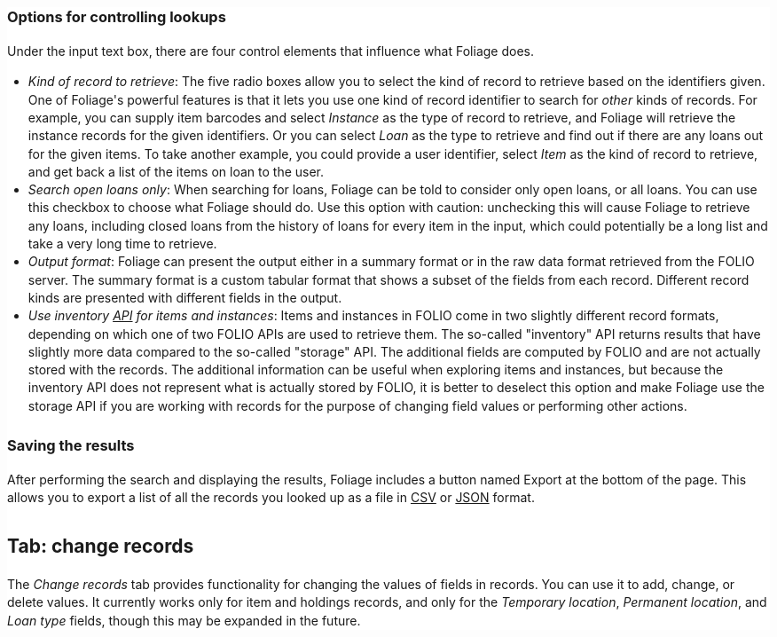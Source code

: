 ### Options for controlling lookups

Under the input text box, there are four control elements that influence what Foliage does.

* _Kind of record to retrieve_: The five radio boxes allow you to select the kind of record to retrieve based on the identifiers given. One of Foliage's powerful features is that it lets you use one kind of record identifier to search for _other_ kinds of records. For example, you can supply item barcodes and select _Instance_ as the type of record to retrieve, and Foliage will retrieve the instance records for the given identifiers. Or you can select _Loan_ as the type to retrieve and find out if there are any loans out for the given items. To take another example, you could provide a user identifier, select _Item_ as the kind of record to retrieve, and get back a list of the items on loan to the user.
* _Search open loans only_: When searching for loans, Foliage can be told to consider only open loans, or all loans. You can use this checkbox to choose what Foliage should do. Use this option with caution: unchecking this will cause Foliage to retrieve any loans, including closed loans from the history of loans for every item in the input, which could potentially be a long list and take a very long time to retrieve.
* _Output format_: Foliage can present the output either in a summary format or in the raw data format retrieved from the FOLIO server. The summary format is a custom tabular format that shows a subset of the fields from each record. Different record kinds are presented with different fields in the output.
* _Use inventory [API](glossary.html#API) for items and instances_: Items and instances in FOLIO come in two slightly different record formats, depending on which one of two FOLIO APIs are used to retrieve them. The so-called "inventory" API returns results that have slightly more data compared to the so-called "storage" API. The additional fields are computed by FOLIO and are not actually stored with the records. The additional information can be useful when exploring items and instances, but because the inventory API does not represent what is actually stored by FOLIO, it is better to deselect this option and make Foliage use the storage API if you are working with records for the purpose of changing field values or performing other actions.

### Saving the results

After performing the search and displaying the results, Foliage includes a button named <span class="button color-outline-primary">Export</span> at the bottom of the page. This allows you to export a list of all the records you looked up as a file in [CSV](glossary.html#CSV) or [JSON](glossary.html#JSON) format.


## Tab: change records

The _Change records_ tab provides functionality for changing the values of fields in records. You can use it to add, change, or delete values. It currently works only for item and holdings records, and only for the _Temporary location_, _Permanent location_, and _Loan type_ fields, though this may be expanded in the future.

<figure>